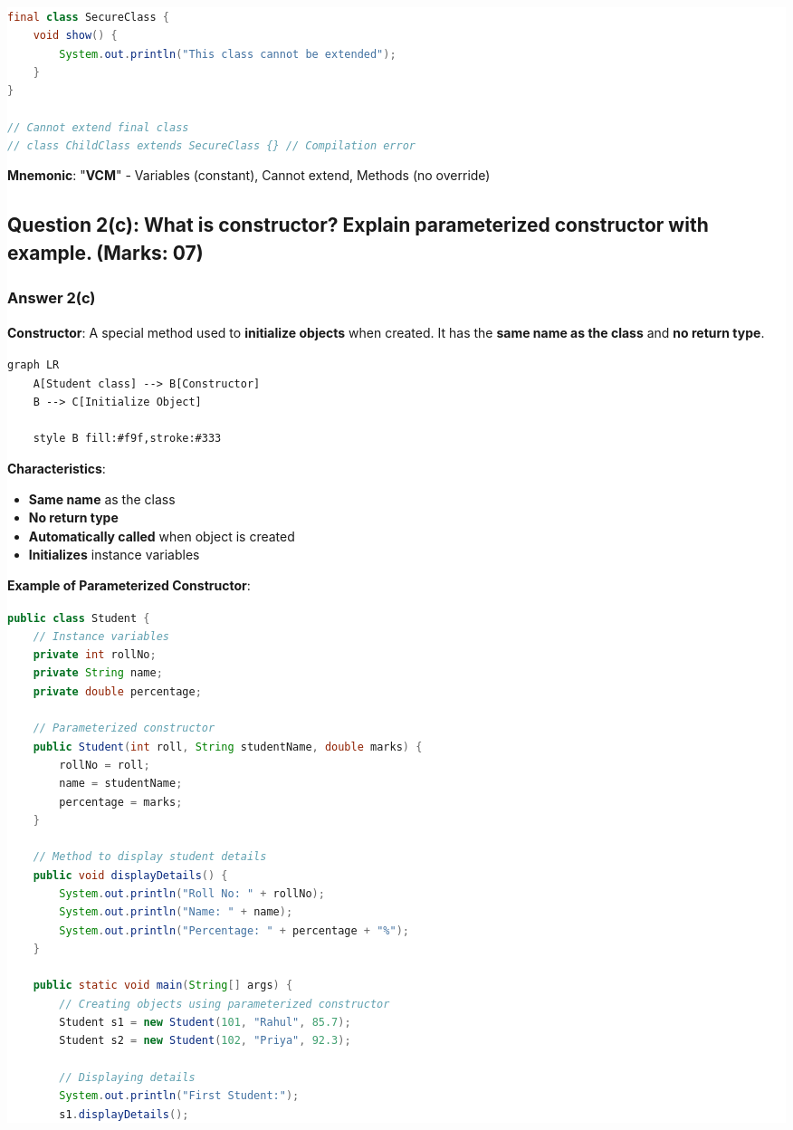 ```java
final class SecureClass {
    void show() {
        System.out.println("This class cannot be extended");
    }
}

// Cannot extend final class
// class ChildClass extends SecureClass {} // Compilation error
```

**Mnemonic**: "**VCM**" - Variables (constant), Cannot extend, Methods (no override)

## Question 2(c): What is constructor? Explain parameterized constructor with example. (Marks: 07)

### Answer 2(c)

**Constructor**: A special method used to **initialize objects** when created. It has the **same name as the class** and **no return type**.

```mermaid
graph LR
    A[Student class] --> B[Constructor]
    B --> C[Initialize Object]
    
    style B fill:#f9f,stroke:#333
```

**Characteristics**:

* **Same name** as the class
* **No return type**
* **Automatically called** when object is created
* **Initializes** instance variables

**Example of Parameterized Constructor**:

```java
public class Student {
    // Instance variables
    private int rollNo;
    private String name;
    private double percentage;
    
    // Parameterized constructor
    public Student(int roll, String studentName, double marks) {
        rollNo = roll;
        name = studentName;
        percentage = marks;
    }
    
    // Method to display student details
    public void displayDetails() {
        System.out.println("Roll No: " + rollNo);
        System.out.println("Name: " + name);
        System.out.println("Percentage: " + percentage + "%");
    }
    
    public static void main(String[] args) {
        // Creating objects using parameterized constructor
        Student s1 = new Student(101, "Rahul", 85.7);
        Student s2 = new Student(102, "Priya", 92.3);
        
        // Displaying details
        System.out.println("First Student:");
        s1.displayDetails();
```